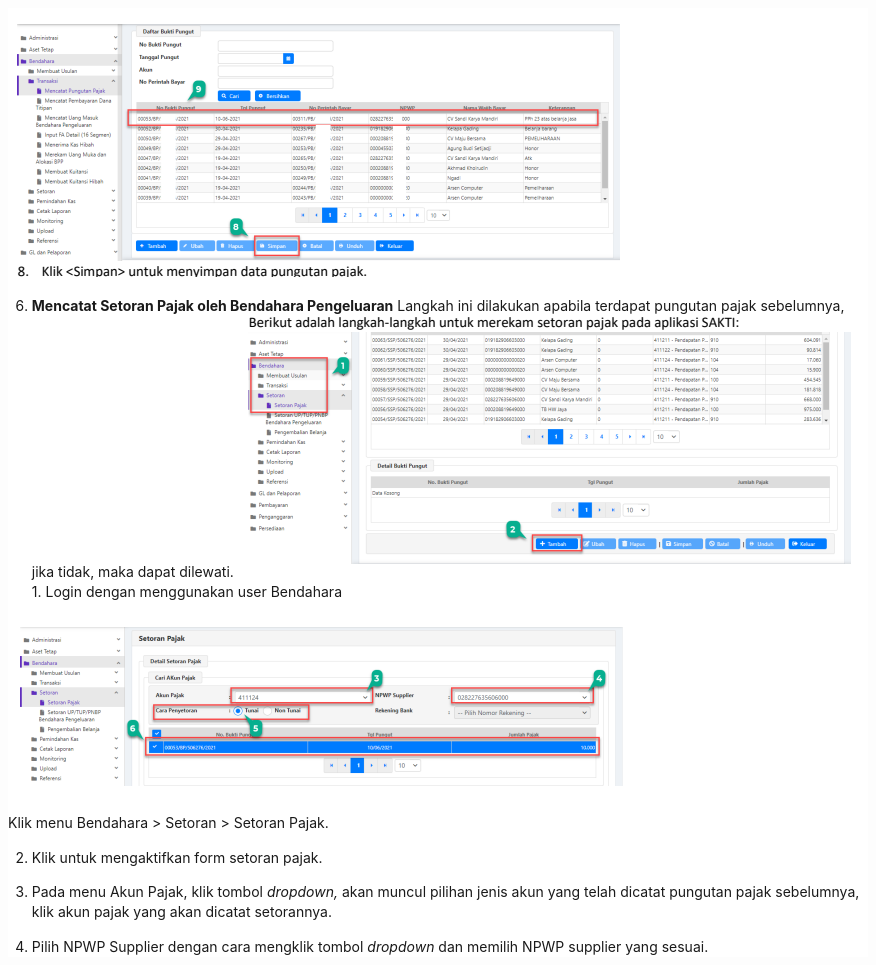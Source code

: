 ![15_image_1.png](15_image_1.png)

6. **Mencatat Setoran Pajak oleh Bendahara Pengeluaran**
Langkah ini dilakukan apabila terdapat pungutan pajak sebelumnya, jika tidak, maka dapat dilewati. ![16_image_0.png](16_image_0.png) 1. Login dengan menggunakan user Bendahara

![16_image_1.png](16_image_1.png)

Klik menu Bendahara > Setoran > Setoran Pajak.

2. Klik <Tambah> untuk mengaktifkan form setoran pajak.

3. Pada menu Akun Pajak, klik tombol *dropdown,* akan muncul pilihan jenis akun yang telah dicatat pungutan pajak sebelumnya, klik akun pajak yang akan dicatat setorannya.

4. Pilih NPWP Supplier dengan cara mengklik tombol *dropdown* dan memilih NPWP supplier yang sesuai. 
